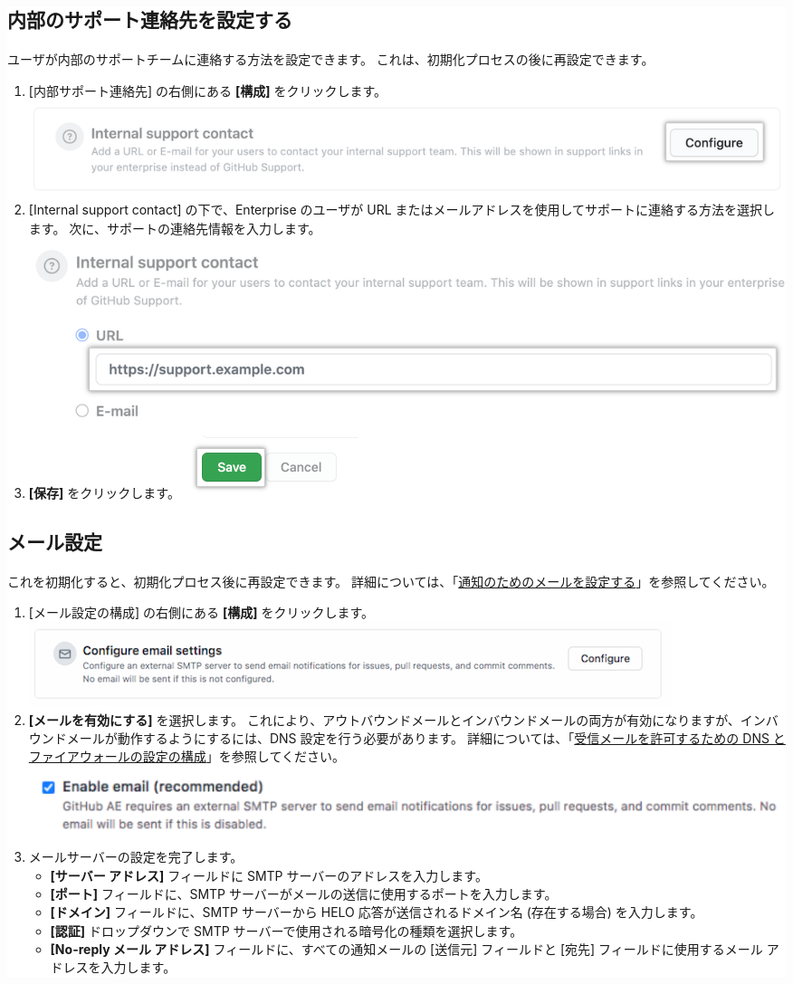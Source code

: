 ## 内部のサポート連絡先を設定する

ユーザが内部のサポートチームに連絡する方法を設定できます。 これは、初期化プロセスの後に再設定できます。

1. [内部サポート連絡先] の右側にある **[構成]** をクリックします。
  ![内部サポート連絡先構成の [構成] ボタン](/assets/images/enterprise/configuration/ae-support-configure.png)
2. [Internal support contact] の下で、Enterprise のユーザが URL またはメールアドレスを使用してサポートに連絡する方法を選択します。 次に、サポートの連絡先情報を入力します。
  ![内部サポート連絡先 URL のテキスト フィールド](/assets/images/enterprise/configuration/ae-support-link-url.png)
3. **[保存]** をクリックします。
  ![Enterprise サポート連絡先構成の [保存] ボタン](/assets/images/enterprise/configuration/ae-save.png)

## メール設定

これを初期化すると、初期化プロセス後に再設定できます。 詳細については、「[通知のためのメールを設定する](/admin/configuration/configuring-email-for-notifications)」を参照してください。

1. [メール設定の構成] の右側にある **[構成]** をクリックします。
  ![メール設定の構成の [構成] ボタン](/assets/images/enterprise/configuration/ae-email-configure.png)
2. **[メールを有効にする]** を選択します。 これにより、アウトバウンドメールとインバウンドメールの両方が有効になりますが、インバウンドメールが動作するようにするには、DNS 設定を行う必要があります。 詳細については、「[受信メールを許可するための DNS とファイアウォールの設定の構成](/admin/configuration/configuring-email-for-notifications#configuring-dns-and-firewall-settings-to-allow-incoming-emails)」を参照してください。
 ![メール設定の [有効にする] チェックボックス](/assets/images/enterprise/configuration/ae-enable-email-configure.png)
3. メールサーバーの設定を完了します。
    - **[サーバー アドレス]** フィールドに SMTP サーバーのアドレスを入力します。
    - **[ポート]** フィールドに、SMTP サーバーがメールの送信に使用するポートを入力します。
    - **[ドメイン]** フィールドに、SMTP サーバーから HELO 応答が送信されるドメイン名 (存在する場合) を入力します。
    - **[認証]** ドロップダウンで SMTP サーバーで使用される暗号化の種類を選択します。
    - **[No-reply メール アドレス]** フィールドに、すべての通知メールの [送信元] フィールドと [宛先] フィールドに使用するメール アドレスを入力します。
